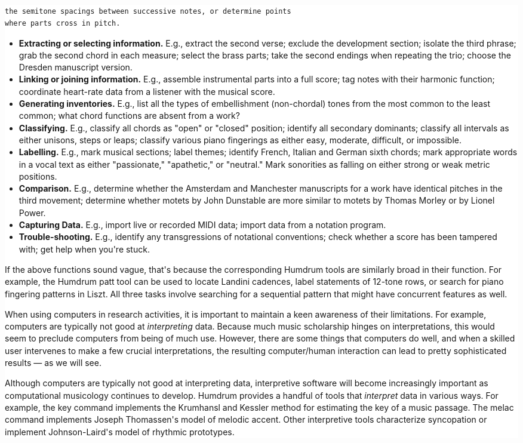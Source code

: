     the semitone spacings between successive notes, or determine points
    where parts cross in pitch.
*   **Extracting or selecting information.** E.g., extract the second
    verse; exclude the development section; isolate the third phrase;
    grab the second chord in each measure; select the brass parts; take
    the second endings when repeating the trio; choose the Dresden
    manuscript version.
*   **Linking or joining information.** E.g., assemble instrumental
    parts into a full score; tag notes with their harmonic function;
    coordinate heart-rate data from a listener with the musical score.
*   **Generating inventories.** E.g., list all the types of
    embellishment (non-chordal) tones from the most common to the least
    common; what chord functions are absent from a work?
*   **Classifying.** E.g., classify all chords as "open" or "closed"
    position; identify all secondary dominants; classify all intervals
    as either unisons, steps or leaps; classify various piano fingerings
    as either easy, moderate, difficult, or impossible.
*   **Labelling.** E.g., mark musical sections; label themes; identify
    French, Italian and German sixth chords; mark appropriate words in a
    vocal text as either "passionate," "apathetic," or "neutral."
    Mark sonorities as falling on either strong or weak metric
    positions.
*   **Comparison.** E.g., determine whether the Amsterdam and Manchester
    manuscripts for a work have identical pitches in the third movement;
    determine whether motets by John Dunstable are more similar to
    motets by Thomas Morley or by Lionel Power.
*   **Capturing Data.** E.g., import live or recorded MIDI data; import
    data from a notation program.
*   **Trouble-shooting.** E.g., identify any transgressions of
    notational conventions; check whether a score has been tampered
    with; get help when you're stuck.

If the above functions sound vague, that's because the corresponding
Humdrum tools are similarly broad in their function. For example,
the Humdrum <span class="tool">patt</span> tool can be used to
locate Landini cadences, label statements of 12-tone rows, or search
for piano fingering patterns in Liszt. All three tasks involve
searching for a sequential pattern that might have concurrent
features as well.

When using computers in research activities, it is important to
maintain a keen awareness of their limitations. For example, computers
are typically not good at *interpreting* data. Because much music
scholarship hinges on interpretations, this would seem to preclude
computers from being of much use. However, there are some things
that computers do well, and when a skilled user intervenes to make
a few crucial interpretations, the resulting computer/human interaction
can lead to pretty sophisticated results &mdash; as we will see.

Although computers are typically not good at interpreting data,
interpretive software will become increasingly important as
computational musicology continues to develop. Humdrum provides a
handful of tools that *interpret* data in various ways. For example,
the <span class="tool">key</span> command implements the Krumhansl
and Kessler method for estimating the key of a music passage. The
<span class="tool">melac</span> command implements Joseph Thomassen's
model of melodic accent. Other interpretive tools characterize
syncopation or implement Johnson-Laird's model of rhythmic prototypes.
